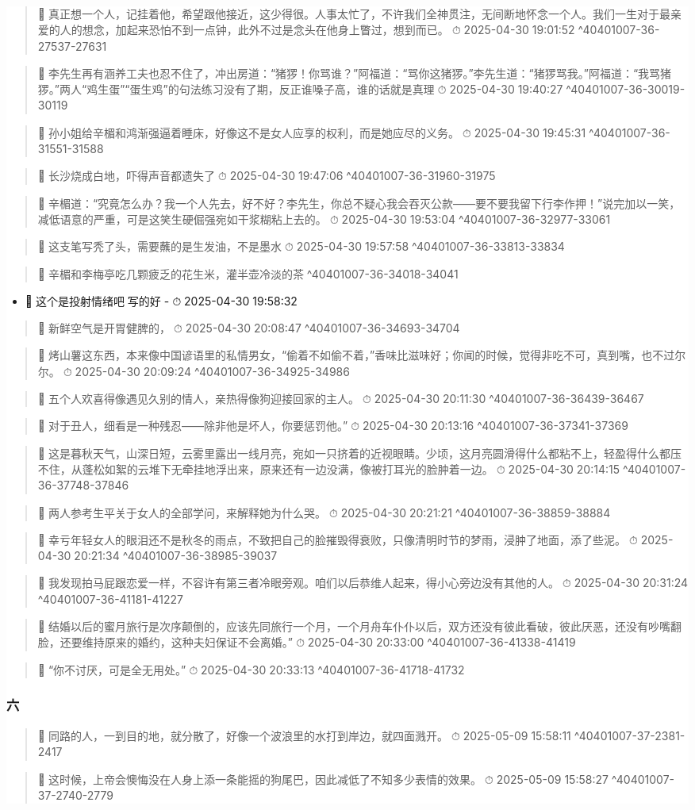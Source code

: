 > 📌 真正想一个人，记挂着他，希望跟他接近，这少得很。人事太忙了，不许我们全神贯注，无间断地怀念一个人。我们一生对于最亲爱的人的想念，加起来恐怕不到一点钟，此外不过是念头在他身上瞥过，想到而已。 
> ⏱ 2025-04-30 19:01:52 ^40401007-36-27537-27631

> 📌 李先生再有涵养工夫也忍不住了，冲出房道：“猪猡！你骂谁？”阿福道：“骂你这猪猡。”李先生道：“猪猡骂我。”阿福道：“我骂猪猡。”两人“鸡生蛋”“蛋生鸡”的句法练习没有了期，反正谁嗓子高，谁的话就是真理 
> ⏱ 2025-04-30 19:40:27 ^40401007-36-30019-30119

> 📌 孙小姐给辛楣和鸿渐强逼着睡床，好像这不是女人应享的权利，而是她应尽的义务。 
> ⏱ 2025-04-30 19:45:31 ^40401007-36-31551-31588

> 📌 长沙烧成白地，吓得声音都遗失了 
> ⏱ 2025-04-30 19:47:06 ^40401007-36-31960-31975

> 📌 辛楣道：“究竟怎么办？我一个人先去，好不好？李先生，你总不疑心我会吞灭公款——要不要我留下行李作押！”说完加以一笑，减低语意的严重，可是这笑生硬倔强宛如干浆糊粘上去的。 
> ⏱ 2025-04-30 19:53:04 ^40401007-36-32977-33061

> 📌 这支笔写秃了头，需要蘸的是生发油，不是墨水 
> ⏱ 2025-04-30 19:57:58 ^40401007-36-33813-33834

> 📌 辛楣和李梅亭吃几颗疲乏的花生米，灌半壶冷淡的茶 ^40401007-36-34018-34041
- 💭 这个是投射情绪吧 写的好 - ⏱ 2025-04-30 19:58:32 

> 📌 新鲜空气是开胃健脾的， 
> ⏱ 2025-04-30 20:08:47 ^40401007-36-34693-34704

> 📌 烤山薯这东西，本来像中国谚语里的私情男女，“偷着不如偷不着，”香味比滋味好；你闻的时候，觉得非吃不可，真到嘴，也不过尔尔。 
> ⏱ 2025-04-30 20:09:24 ^40401007-36-34925-34986

> 📌 五个人欢喜得像遇见久别的情人，亲热得像狗迎接回家的主人。 
> ⏱ 2025-04-30 20:11:30 ^40401007-36-36439-36467

> 📌 对于丑人，细看是一种残忍——除非他是坏人，你要惩罚他。” 
> ⏱ 2025-04-30 20:13:16 ^40401007-36-37341-37369

> 📌 这是暮秋天气，山深日短，云雾里露出一线月亮，宛如一只挤着的近视眼睛。少顷，这月亮圆滑得什么都粘不上，轻盈得什么都压不住，从蓬松如絮的云堆下无牵挂地浮出来，原来还有一边没满，像被打耳光的脸肿着一边。 
> ⏱ 2025-04-30 20:14:15 ^40401007-36-37748-37846

> 📌 两人参考生平关于女人的全部学问，来解释她为什么哭。 
> ⏱ 2025-04-30 20:21:21 ^40401007-36-38859-38884

> 📌 幸亏年轻女人的眼泪还不是秋冬的雨点，不致把自己的脸摧毁得衰败，只像清明时节的梦雨，浸肿了地面，添了些泥。 
> ⏱ 2025-04-30 20:21:34 ^40401007-36-38985-39037

> 📌 我发现拍马屁跟恋爱一样，不容许有第三者冷眼旁观。咱们以后恭维人起来，得小心旁边没有其他的人。 
> ⏱ 2025-04-30 20:31:24 ^40401007-36-41181-41227

> 📌 结婚以后的蜜月旅行是次序颠倒的，应该先同旅行一个月，一个月舟车仆仆以后，双方还没有彼此看破，彼此厌恶，还没有吵嘴翻脸，还要维持原来的婚约，这种夫妇保证不会离婚。” 
> ⏱ 2025-04-30 20:33:00 ^40401007-36-41338-41419

> 📌 “你不讨厌，可是全无用处。” 
> ⏱ 2025-04-30 20:33:13 ^40401007-36-41718-41732

### 六

> 📌 同路的人，一到目的地，就分散了，好像一个波浪里的水打到岸边，就四面溅开。 
> ⏱ 2025-05-09 15:58:11 ^40401007-37-2381-2417

> 📌 这时候，上帝会懊悔没在人身上添一条能摇的狗尾巴，因此减低了不知多少表情的效果。 
> ⏱ 2025-05-09 15:58:27 ^40401007-37-2740-2779
